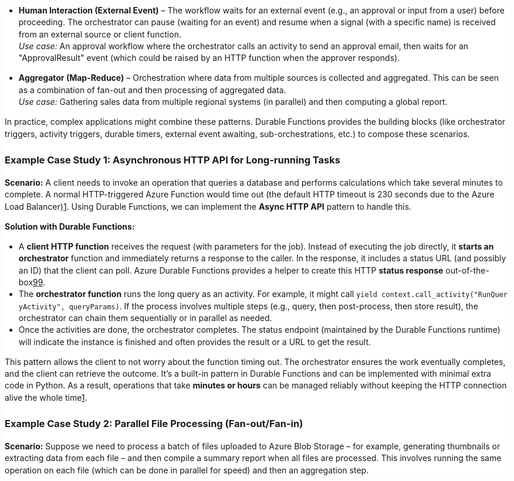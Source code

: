 - **Human Interaction (External Event)** – The workflow waits for an external event (e.g., an approval or input from a user) before proceeding. The orchestrator can pause (waiting for an event) and resume when a signal (with a specific name) is received from an external source or client function. <br/> *Use case:* An approval workflow where the orchestrator calls an activity to send an approval email, then waits for an "ApprovalResult" event (which could be raised by an HTTP function when the approver responds).

- **Aggregator (Map-Reduce)** – Orchestration where data from multiple sources is collected and aggregated. This can be seen as a combination of fan-out and then processing of aggregated data. <br/> *Use case:* Gathering sales data from multiple regional systems (in parallel) and then computing a global report.

In practice, complex applications might combine these patterns. Durable Functions provides the building blocks (like orchestrator triggers, activity triggers, durable timers, external event awaiting, sub-orchestrations, etc.) to compose these scenarios.

### Example Case Study 1: Asynchronous HTTP API for Long-running Tasks

**Scenario:** A client needs to invoke an operation that queries a database and performs calculations which take several minutes to complete. A normal HTTP-triggered Azure Function would time out (the default HTTP timeout is 230 seconds due to the Azure Load Balancer)[1](https://www.mytechramblings.com/posts/building-an-async-http-api-with-durable-functions-and-python/). Using Durable Functions, we can implement the **Async HTTP API** pattern to handle this.

**Solution with Durable Functions:**  
- A **client HTTP function** receives the request (with parameters for the job). Instead of executing the job directly, it **starts an orchestrator** function and immediately returns a response to the caller. In the response, it includes a status URL (and possibly an ID) that the client can poll. Azure Durable Functions provides a helper to create this HTTP **status response** out-of-the-box[9](https://learn.microsoft.com/en-us/azure/azure-functions/durable/quickstart-python-vscode)[9](https://learn.microsoft.com/en-us/azure/azure-functions/durable/quickstart-python-vscode).  
- The **orchestrator function** runs the long query as an activity. For example, it might call `yield context.call_activity("RunQueryActivity", queryParams)`. If the process involves multiple steps (e.g., query, then post-process, then store result), the orchestrator can chain them sequentially or in parallel as needed.  
- Once the activities are done, the orchestrator completes. The status endpoint (maintained by the Durable Functions runtime) will indicate the instance is finished and often provides the result or a URL to get the result. 

This pattern allows the client to not worry about the function timing out. The orchestrator ensures the work eventually completes, and the client can retrieve the outcome. It’s a built-in pattern in Durable Functions and can be implemented with minimal extra code in Python. As a result, operations that take **minutes or hours** can be managed reliably without keeping the HTTP connection alive the whole time[1](https://www.mytechramblings.com/posts/building-an-async-http-api-with-durable-functions-and-python/).

### Example Case Study 2: Parallel File Processing (Fan-out/Fan-in)

**Scenario:** Suppose we need to process a batch of files uploaded to Azure Blob Storage – for example, generating thumbnails or extracting data from each file – and then compile a summary report when all files are processed. This involves running the same operation on each file (which can be done in parallel for speed) and then an aggregation step.
